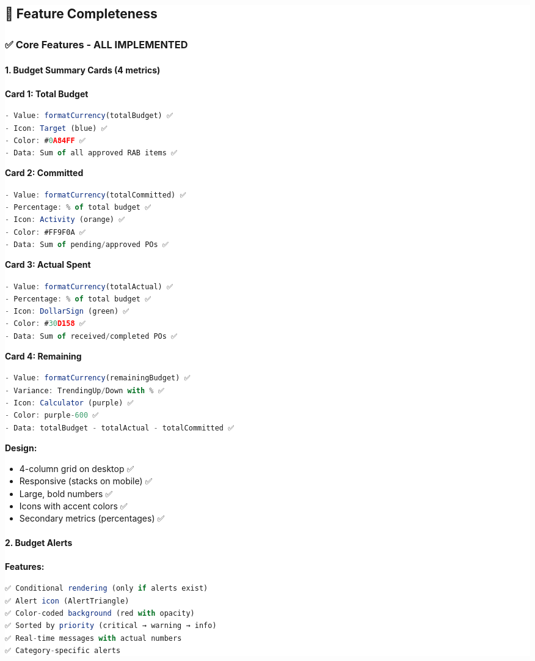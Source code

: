
## 🎯 Feature Completeness

### ✅ Core Features - ALL IMPLEMENTED

#### 1. Budget Summary Cards (4 metrics)

**Card 1: Total Budget**
```javascript
- Value: formatCurrency(totalBudget) ✅
- Icon: Target (blue) ✅
- Color: #0A84FF ✅
- Data: Sum of all approved RAB items ✅
```

**Card 2: Committed**
```javascript
- Value: formatCurrency(totalCommitted) ✅
- Percentage: % of total budget ✅
- Icon: Activity (orange) ✅
- Color: #FF9F0A ✅
- Data: Sum of pending/approved POs ✅
```

**Card 3: Actual Spent**
```javascript
- Value: formatCurrency(totalActual) ✅
- Percentage: % of total budget ✅
- Icon: DollarSign (green) ✅
- Color: #30D158 ✅
- Data: Sum of received/completed POs ✅
```

**Card 4: Remaining**
```javascript
- Value: formatCurrency(remainingBudget) ✅
- Variance: TrendingUp/Down with % ✅
- Icon: Calculator (purple) ✅
- Color: purple-600 ✅
- Data: totalBudget - totalActual - totalCommitted ✅
```

**Design:**
- 4-column grid on desktop ✅
- Responsive (stacks on mobile) ✅
- Large, bold numbers ✅
- Icons with accent colors ✅
- Secondary metrics (percentages) ✅

#### 2. Budget Alerts

**Features:**
```javascript
✅ Conditional rendering (only if alerts exist)
✅ Alert icon (AlertTriangle)
✅ Color-coded background (red with opacity)
✅ Sorted by priority (critical → warning → info)
✅ Real-time messages with actual numbers
✅ Category-specific alerts
```
